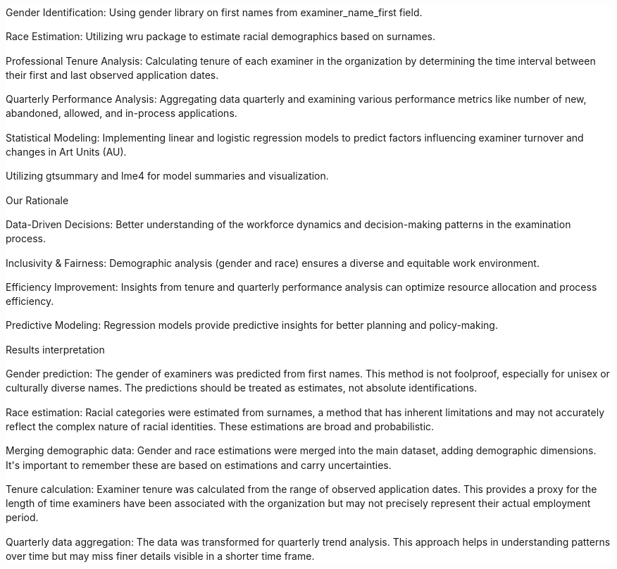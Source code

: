 Gender Identification: Using gender library on first names from
examiner_name_first field.

Race Estimation: Utilizing wru package to estimate racial demographics
based on surnames.

Professional Tenure Analysis: Calculating tenure of each examiner in the
organization by determining the time interval between their first and
last observed application dates.

Quarterly Performance Analysis: Aggregating data quarterly and examining
various performance metrics like number of new, abandoned, allowed, and
in-process applications.

Statistical Modeling: Implementing linear and logistic regression models
to predict factors influencing examiner turnover and changes in Art
Units (AU).

Utilizing gtsummary and lme4 for model summaries and visualization.

Our Rationale

Data-Driven Decisions: Better understanding of the workforce dynamics
and decision-making patterns in the examination process.

Inclusivity & Fairness: Demographic analysis (gender and race) ensures a
diverse and equitable work environment.

Efficiency Improvement: Insights from tenure and quarterly performance
analysis can optimize resource allocation and process efficiency.

Predictive Modeling: Regression models provide predictive insights for
better planning and policy-making.

Results interpretation

Gender prediction: The gender of examiners was predicted from first
names. This method is not foolproof, especially for unisex or culturally
diverse names. The predictions should be treated as estimates, not
absolute identifications.

Race estimation: Racial categories were estimated from surnames, a
method that has inherent limitations and may not accurately reflect the
complex nature of racial identities. These estimations are broad and
probabilistic.

Merging demographic data: Gender and race estimations were merged into
the main dataset, adding demographic dimensions. It's important to
remember these are based on estimations and carry uncertainties.

Tenure calculation: Examiner tenure was calculated from the range of
observed application dates. This provides a proxy for the length of time
examiners have been associated with the organization but may not
precisely represent their actual employment period.

Quarterly data aggregation: The data was transformed for quarterly trend
analysis. This approach helps in understanding patterns over time but
may miss finer details visible in a shorter time frame.
